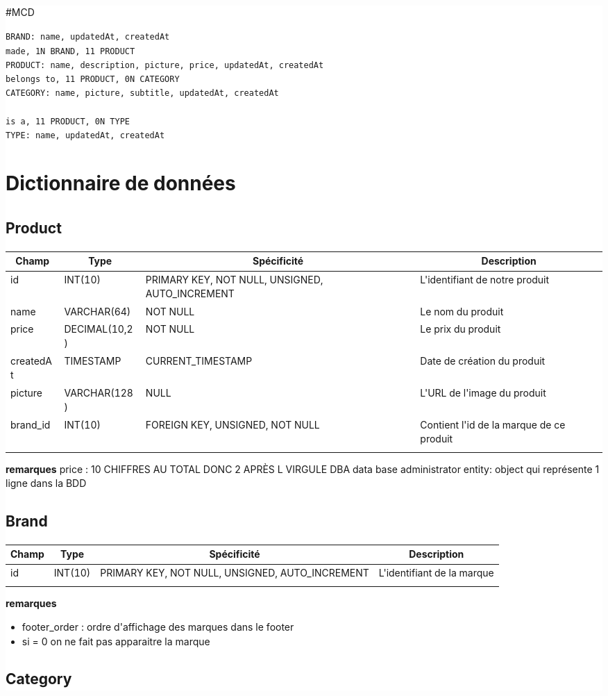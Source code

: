 #MCD

```
BRAND: name, updatedAt, createdAt
made, 1N BRAND, 11 PRODUCT
PRODUCT: name, description, picture, price, updatedAt, createdAt
belongs to, 11 PRODUCT, 0N CATEGORY
CATEGORY: name, picture, subtitle, updatedAt, createdAt

is a, 11 PRODUCT, 0N TYPE
TYPE: name, updatedAt, createdAt
```
# Dictionnaire de données

## Product

|Champ|Type|Spécificité|Description|
|-|-|-|-|
|id|INT(10)|PRIMARY KEY, NOT NULL, UNSIGNED, AUTO_INCREMENT|L'identifiant de notre produit|
|name|VARCHAR(64)|NOT NULL|Le nom du produit|
|price|DECIMAL(10,2)|NOT NULL|Le prix du produit|
|createdAt |TIMESTAMP|CURRENT_TIMESTAMP|Date de création du produit |
|picture|VARCHAR(128)|NULL|L'URL de l'image du produit|
|brand_id|INT(10)|FOREIGN KEY, UNSIGNED, NOT NULL|Contient l'id de la marque de ce produit|
| | | | |

**remarques**
price : 10 CHIFFRES AU TOTAL DONC 2 APRÈS L VIRGULE
DBA data base administrator
entity: object qui représente 1 ligne dans la BDD


## Brand
|Champ|Type|Spécificité|Description|
|-|-|-|-|
|id|INT(10)|PRIMARY KEY, NOT NULL, UNSIGNED, AUTO_INCREMENT|L'identifiant de la marque|
| | | | |
**remarques**
- footer_order : ordre d'affichage des marques dans le footer
- si = 0 on ne fait pas apparaitre la marque
## Category

